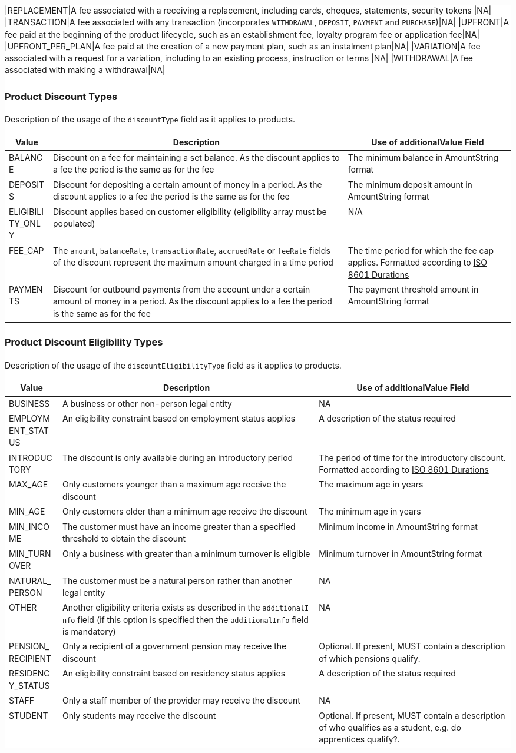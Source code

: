 |REPLACEMENT|A fee associated with a receiving a replacement, including cards, cheques, statements, security tokens |NA|
|TRANSACTION|A fee associated with any transaction (incorporates `WITHDRAWAL`, `DEPOSIT`, `PAYMENT` and `PURCHASE`)|NA|
|UPFRONT|A fee paid at the beginning of the product lifecycle, such as an establishment fee, loyalty program fee or application fee|NA|
|UPFRONT_PER_PLAN|A fee paid at the creation of a new payment plan, such as an instalment plan|NA|
|VARIATION|A fee associated with a request for a variation, including to an existing process, instruction or terms |NA|
|WITHDRAWAL|A fee associated with making a withdrawal|NA|



<a id="productdiscounttypedoc"></a>
<h3 id="tocSproductdiscounttypedoc">Product Discount Types</h3>

Description of the usage of the `discountType` field as it applies to products.

|Value|Description|Use of additionalValue Field|
|-----|-----------|----------------------------|
|BALANCE|Discount on a fee for maintaining a set balance. As the discount applies to a fee the period is the same as for the fee|The minimum balance in AmountString format|
|DEPOSITS|Discount for depositing a certain amount of money in a period. As the discount applies to a fee the period is the same as for the fee|The minimum deposit amount in AmountString format|
|ELIGIBILITY_ONLY|Discount applies based on customer eligibility (eligibility array must be populated)|N/A|
|FEE_CAP|The `amount`, `balanceRate`, `transactionRate`, `accruedRate` or `feeRate` fields of the discount represent the maximum amount charged in a time period|The time period for which the fee cap applies. Formatted according to [ISO 8601 Durations](https://en.wikipedia.org/wiki/ISO_8601#Durations)|
|PAYMENTS|Discount for outbound payments from the account under a certain amount of money in a period. As the discount applies to a fee the period is the same as for the fee|The payment threshold amount in AmountString format|



<a id="productdiscounteligibilitydoc"></a>
<h3 id="tocSproductdiscounteligibilitydoc">Product Discount Eligibility Types</h3>

Description of the usage of the `discountEligibilityType` field as it applies to products.

|Value|Description|Use of additionalValue Field|
|-----|-----------|----------------------------|
|BUSINESS|A business or other non-person legal entity|NA|
|EMPLOYMENT_STATUS|An eligibility constraint based on employment status applies|A description of the status required|
|INTRODUCTORY|The discount is only available during an introductory period|The period of time for the introductory discount. Formatted according to [ISO 8601 Durations](https://en.wikipedia.org/wiki/ISO_8601#Durations)|
|MAX_AGE|Only customers younger than a maximum age receive the discount|The maximum age in years
|MIN_AGE|Only customers older than a minimum age receive the discount|The minimum age in years|
|MIN_INCOME|The customer must have an income greater than a specified threshold to obtain the discount|Minimum income in AmountString format|
|MIN_TURNOVER|Only a business with greater than a minimum turnover is eligible|Minimum turnover in AmountString format|
|NATURAL_PERSON|The customer must be a natural person rather than another legal entity|NA|
|OTHER|Another eligibility criteria exists as described in the `additionalInfo` field (if this option is specified then the `additionalInfo` field is mandatory)|NA|
|PENSION_RECIPIENT|Only a recipient of a government pension may receive the discount|Optional. If present, MUST contain a description of which pensions qualify.|
|RESIDENCY_STATUS|An eligibility constraint based on residency status applies|A description of the status required|
|STAFF|Only a staff member of the provider may receive the discount|NA|
|STUDENT|Only students may receive the discount|Optional. If present, MUST contain a description of who qualifies as a student, e.g. do apprentices qualify?.|
